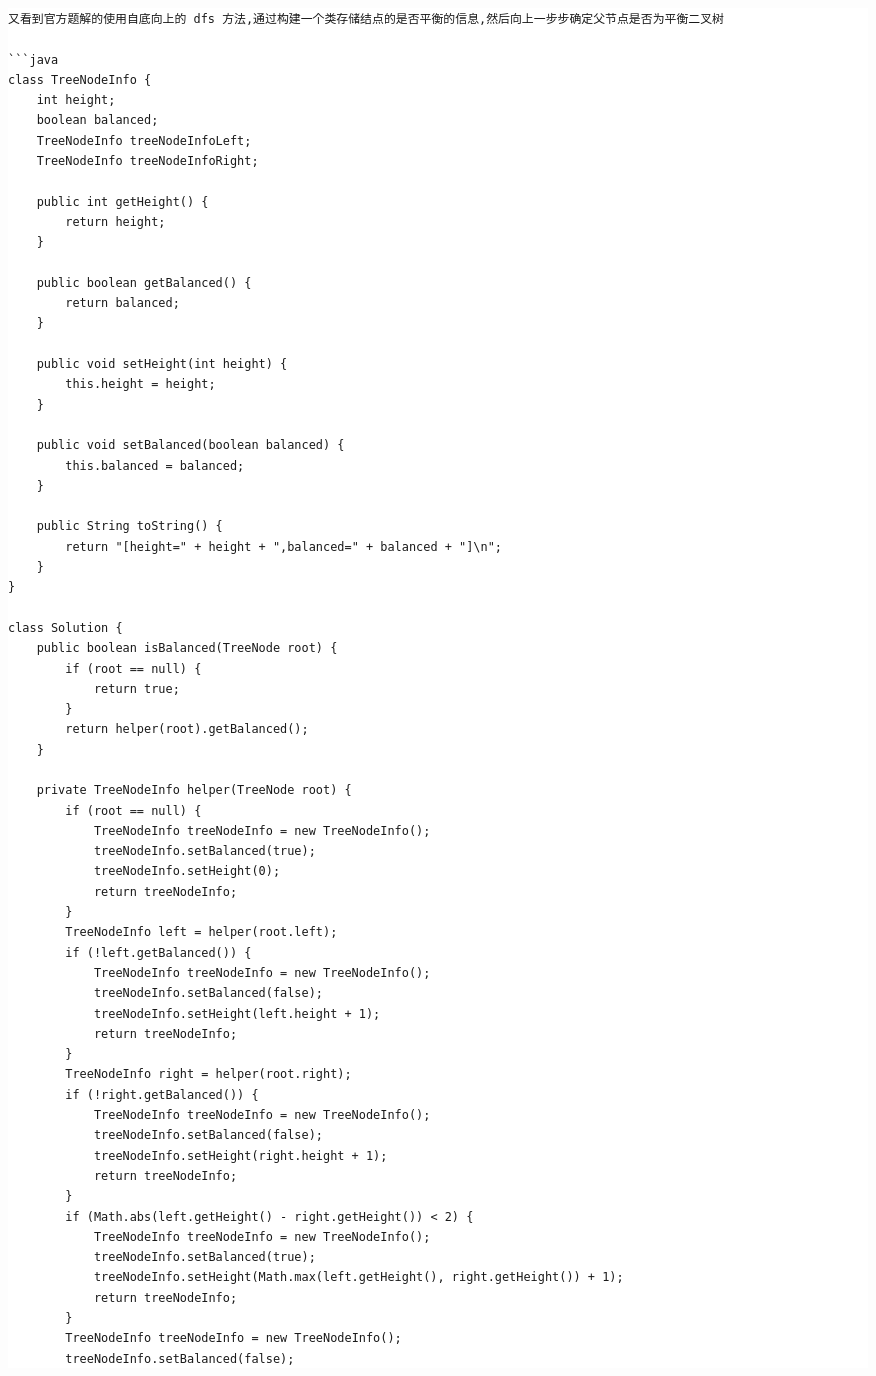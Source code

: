    又看到官方题解的使用自底向上的 dfs 方法,通过构建一个类存储结点的是否平衡的信息,然后向上一步步确定父节点是否为平衡二叉树

    ```java
    class TreeNodeInfo {
        int height;
        boolean balanced;
        TreeNodeInfo treeNodeInfoLeft;
        TreeNodeInfo treeNodeInfoRight;

        public int getHeight() {
            return height;
        }

        public boolean getBalanced() {
            return balanced;
        }

        public void setHeight(int height) {
            this.height = height;
        }

        public void setBalanced(boolean balanced) {
            this.balanced = balanced;
        }

        public String toString() {
            return "[height=" + height + ",balanced=" + balanced + "]\n";
        }
    }

    class Solution {
        public boolean isBalanced(TreeNode root) {
            if (root == null) {
                return true;
            }
            return helper(root).getBalanced();
        }

        private TreeNodeInfo helper(TreeNode root) {
            if (root == null) {
                TreeNodeInfo treeNodeInfo = new TreeNodeInfo();
                treeNodeInfo.setBalanced(true);
                treeNodeInfo.setHeight(0);
                return treeNodeInfo;
            }
            TreeNodeInfo left = helper(root.left);
            if (!left.getBalanced()) {
                TreeNodeInfo treeNodeInfo = new TreeNodeInfo();
                treeNodeInfo.setBalanced(false);
                treeNodeInfo.setHeight(left.height + 1);
                return treeNodeInfo;
            }
            TreeNodeInfo right = helper(root.right);
            if (!right.getBalanced()) {
                TreeNodeInfo treeNodeInfo = new TreeNodeInfo();
                treeNodeInfo.setBalanced(false);
                treeNodeInfo.setHeight(right.height + 1);
                return treeNodeInfo;
            }
            if (Math.abs(left.getHeight() - right.getHeight()) < 2) {
                TreeNodeInfo treeNodeInfo = new TreeNodeInfo();
                treeNodeInfo.setBalanced(true);
                treeNodeInfo.setHeight(Math.max(left.getHeight(), right.getHeight()) + 1);
                return treeNodeInfo;
            }
            TreeNodeInfo treeNodeInfo = new TreeNodeInfo();
            treeNodeInfo.setBalanced(false);